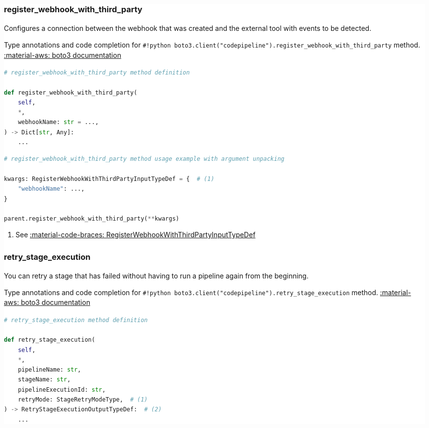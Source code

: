### register\_webhook\_with\_third\_party

Configures a connection between the webhook that was created and the external
tool with events to be detected.

Type annotations and code completion for `#!python boto3.client("codepipeline").register_webhook_with_third_party` method.
[:material-aws: boto3 documentation](https://boto3.amazonaws.com/v1/documentation/api/latest/reference/services/codepipeline/client/register_webhook_with_third_party.html)

```python
# register_webhook_with_third_party method definition

def register_webhook_with_third_party(
    self,
    *,
    webhookName: str = ...,
) -> Dict[str, Any]:
    ...
```

```python
# register_webhook_with_third_party method usage example with argument unpacking

kwargs: RegisterWebhookWithThirdPartyInputTypeDef = {  # (1)
    "webhookName": ...,
}

parent.register_webhook_with_third_party(**kwargs)
```

1. See [:material-code-braces: RegisterWebhookWithThirdPartyInputTypeDef](./type_defs.md#registerwebhookwiththirdpartyinputtypedef)

### retry\_stage\_execution

You can retry a stage that has failed without having to run a pipeline again
from the beginning.

Type annotations and code completion for `#!python boto3.client("codepipeline").retry_stage_execution` method.
[:material-aws: boto3 documentation](https://boto3.amazonaws.com/v1/documentation/api/latest/reference/services/codepipeline/client/retry_stage_execution.html)

```python
# retry_stage_execution method definition

def retry_stage_execution(
    self,
    *,
    pipelineName: str,
    stageName: str,
    pipelineExecutionId: str,
    retryMode: StageRetryModeType,  # (1)
) -> RetryStageExecutionOutputTypeDef:  # (2)
    ...
```

